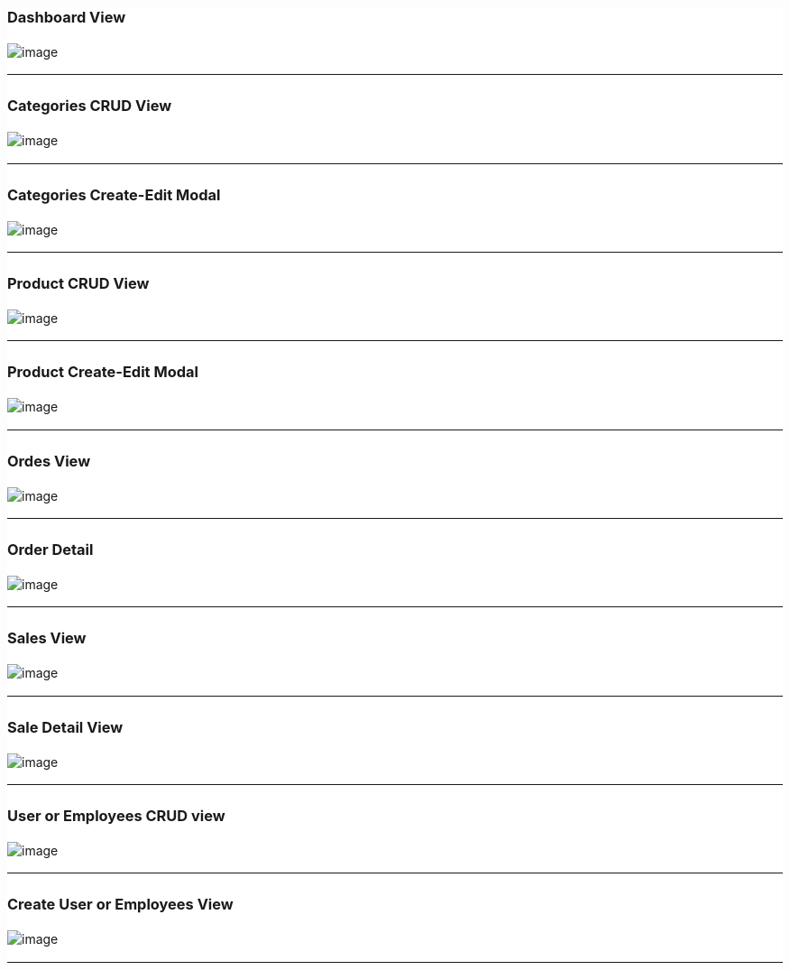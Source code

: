 ### Dashboard View
![image](https://github.com/itsjavierdev/bakery-admin/assets/156542069/8ac98834-7cec-46d4-8c2f-eb37644f0f4a)

---
### Categories CRUD View
![image](https://github.com/itsjavierdev/bakery-admin/assets/156542069/31e9f782-986d-4236-943b-d058d1f8beb4)

---
### Categories Create-Edit Modal
![image](https://github.com/itsjavierdev/bakery-admin/assets/156542069/07bd37f3-2682-4f0c-be38-4943fe0412f8)

---
### Product CRUD View
![image](https://github.com/itsjavierdev/bakery-admin/assets/156542069/a24c438d-3176-4098-94d7-fdfe5a4f638d)

---
### Product Create-Edit Modal
![image](https://github.com/itsjavierdev/bakery-admin/assets/156542069/d8d5cb89-be0c-4ed5-854e-f4f0d554e697)

---
### Ordes View
![image](https://github.com/itsjavierdev/bakery-admin/assets/156542069/730b4d58-b0ba-40fe-a9ac-040d5ff5ddd2)

---
### Order Detail
![image](https://github.com/itsjavierdev/bakery-admin/assets/156542069/b5d47beb-3982-445e-9d73-adddb18010f4)

---
### Sales View
![image](https://github.com/itsjavierdev/bakery-admin/assets/156542069/783e4efb-db80-4364-9910-47d3e660a585)

---
### Sale Detail View
![image](https://github.com/itsjavierdev/bakery-admin/assets/156542069/83a7ade5-b234-4f44-b2fe-6595315543ad)

---
### User or Employees CRUD view
![image](https://github.com/itsjavierdev/bakery-admin/assets/156542069/ea7f881d-d3ce-4986-8d35-db872114ac27)

---
### Create User or Employees View
![image](https://github.com/itsjavierdev/bakery-admin/assets/156542069/f677a56b-6083-40f9-b785-a38b14adcab0)

---